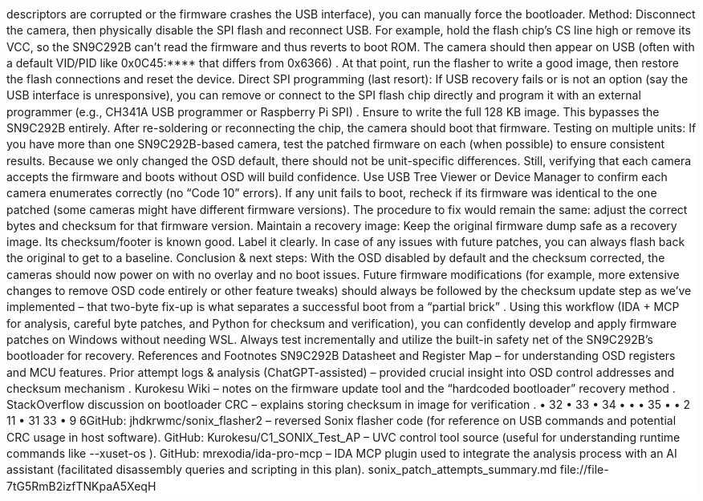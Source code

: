 descriptors are corrupted or the firmware crashes the USB interface), you can manually force the
bootloader. Method: Disconnect the camera, then physically disable the SPI flash and reconnect
USB. For example, hold the flash chip’s CS line high or remove its VCC, so the SN9C292B can’t
read the firmware and thus reverts to boot ROM. The camera should then appear on USB (often
with a default VID/PID like 0x0C45:**** that differs from 0x6366) . At that point, run the
flasher to write a good image, then restore the flash connections and reset the device.
Direct SPI programming (last resort): If USB recovery fails or is not an option (say the USB
interface is unresponsive), you can remove or connect to the SPI flash chip directly and program
it with an external programmer (e.g., CH341A USB programmer or Raspberry Pi SPI) . Ensure
to write the full 128 KB image. This bypasses the SN9C292B entirely. After re-soldering or
reconnecting the chip, the camera should boot that firmware.
Testing on multiple units: If you have more than one SN9C292B-based camera, test the
patched firmware on each (when possible) to ensure consistent results. Because we only
changed the OSD default, there should not be unit-specific differences. Still, verifying that each
camera accepts the firmware and boots without OSD will build confidence. Use USB Tree Viewer
or Device Manager to confirm each camera enumerates correctly (no “Code 10” errors). If any
unit fails to boot, recheck if its firmware was identical to the one patched (some cameras might
have different firmware versions). The procedure to fix would remain the same: adjust the
correct bytes and checksum for that firmware version.
Maintain a recovery image: Keep the original firmware dump safe as a recovery image. Its
checksum/footer is known good. Label it clearly. In case of any issues with future patches, you
can always flash back the original to get to a baseline.
Conclusion & next steps: With the OSD disabled by default and the checksum corrected, the
cameras should now power on with no overlay and no boot issues. Future firmware
modifications (for example, more extensive changes to remove OSD code entirely or other
feature tweaks) should always be followed by the checksum update step as we’ve implemented –
that two-byte fix-up is what separates a successful boot from a “partial brick” . Using this
workflow (IDA + MCP for analysis, careful byte patches, and Python for checksum and
verification), you can confidently develop and apply firmware patches on Windows without
needing WSL. Always test incrementally and utilize the built-in safety net of the SN9C292B’s
bootloader for recovery.
References and Footnotes
SN9C292B Datasheet and Register Map – for understanding OSD registers and MCU features.
Prior attempt logs & analysis (ChatGPT-assisted) – provided crucial insight into OSD control
addresses and checksum mechanism .
Kurokesu Wiki – notes on the firmware update tool and the “hardcoded bootloader” recovery
method .
StackOverflow discussion on bootloader CRC – explains storing checksum in image for
verification .
•
32
•
33
•
34
•
•
•
35
•
•
2 11
•
31 33
•
9
6GitHub: jhdkrwmc/sonix_flasher2 – reversed Sonix flasher code (for reference on USB commands
and potential CRC usage in host software).
GitHub: Kurokesu/C1_SONIX_Test_AP – UVC control tool source (useful for understanding runtime
commands like --xuset-os ).
GitHub: mrexodia/ida-pro-mcp – IDA MCP plugin used to integrate the analysis process with an AI
assistant (facilitated disassembly queries and scripting in this plan).
sonix_patch_attempts_summary.md
file://file-7tG5RmB2izfTNKpaA5XeqH